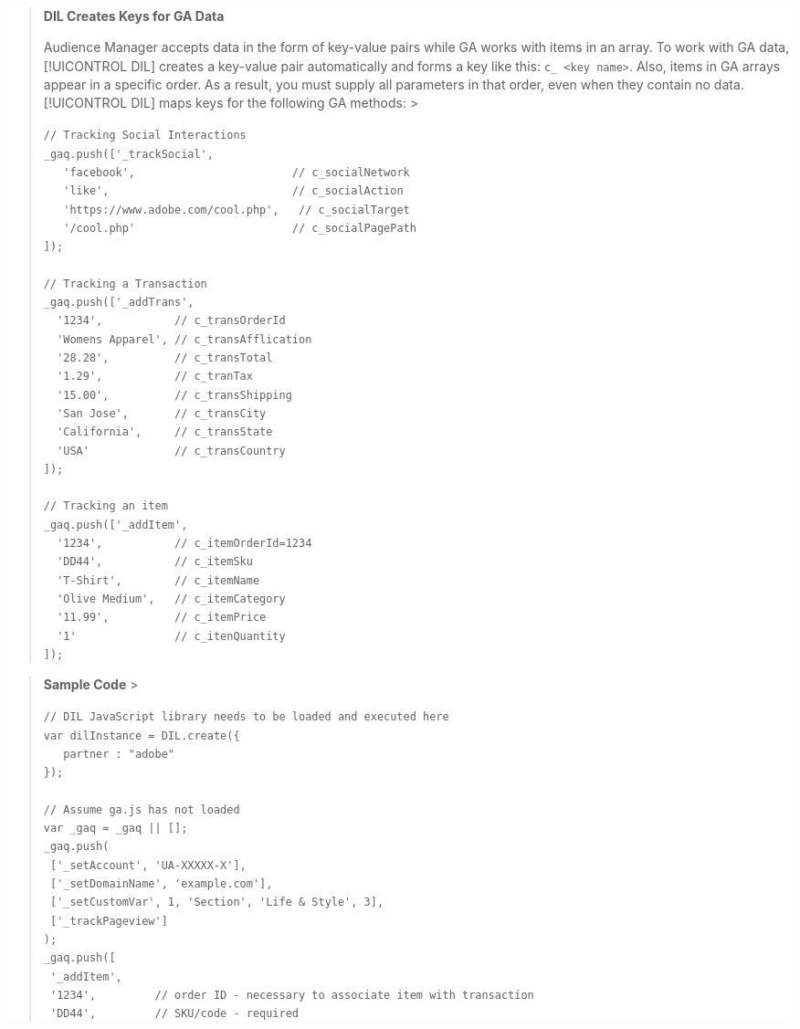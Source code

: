
>
>
>**DIL Creates Keys for GA Data** 
>
>
>Audience Manager accepts data in the form of key-value pairs while GA works with items in an array. To work with GA data, [!UICONTROL DIL] creates a key-value pair automatically and forms a key like this: `c_ <key name>`. Also, items in GA arrays appear in a specific order. As a result, you must supply all parameters in that order, even when they contain no data. [!UICONTROL DIL] maps keys for the following GA methods: >
>```js>
>// Tracking Social Interactions 
>_gaq.push(['_trackSocial', 
>    'facebook',                        // c_socialNetwork 
>    'like',                            // c_socialAction 
>    'https://www.adobe.com/cool.php',   // c_socialTarget 
>    '/cool.php'                        // c_socialPagePath 
>]);  
> 
>// Tracking a Transaction 
>_gaq.push(['_addTrans', 
>   '1234',           // c_transOrderId 
>   'Womens Apparel', // c_transAfflication 
>   '28.28',          // c_transTotal 
>   '1.29',           // c_tranTax 
>   '15.00',          // c_transShipping 
>   'San Jose',       // c_transCity 
>   'California',     // c_transState 
>   'USA'             // c_transCountry 
>]); 
> 
>// Tracking an item 
>_gaq.push(['_addItem', 
>   '1234',           // c_itemOrderId=1234 
>   'DD44',           // c_itemSku 
>   'T-Shirt',        // c_itemName 
>   'Olive Medium',   // c_itemCategory 
>   '11.99',          // c_itemPrice 
>   '1'               // c_itenQuantity 
>]);
>```

>
>
>**Sample Code** >
>```js>
>// DIL JavaScript library needs to be loaded and executed here 
>var dilInstance = DIL.create({ 
>    partner : "adobe" 
>}); 
> 
>// Assume ga.js has not loaded 
>var _gaq = _gaq || []; 
>_gaq.push( 
>  ['_setAccount', 'UA-XXXXX-X'], 
>  ['_setDomainName', 'example.com'], 
>  ['_setCustomVar', 1, 'Section', 'Life & Style', 3], 
>  ['_trackPageview'] 
>); 
>_gaq.push([ 
>  '_addItem', 
>  '1234',         // order ID - necessary to associate item with transaction 
>  'DD44',         // SKU/code - required 